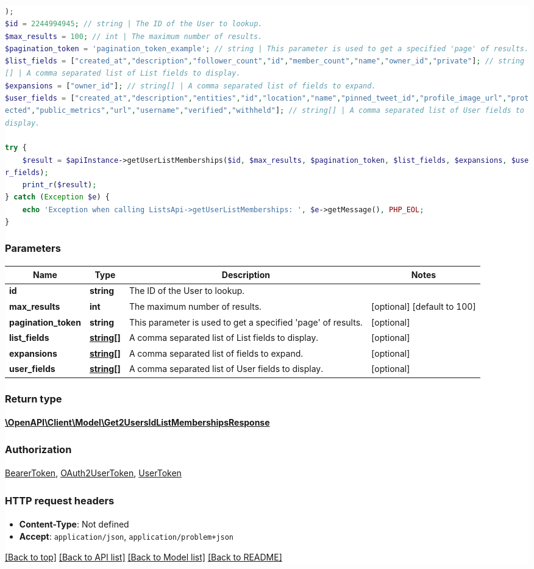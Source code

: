 ```php
);
$id = 2244994945; // string | The ID of the User to lookup.
$max_results = 100; // int | The maximum number of results.
$pagination_token = 'pagination_token_example'; // string | This parameter is used to get a specified 'page' of results.
$list_fields = ["created_at","description","follower_count","id","member_count","name","owner_id","private"]; // string[] | A comma separated list of List fields to display.
$expansions = ["owner_id"]; // string[] | A comma separated list of fields to expand.
$user_fields = ["created_at","description","entities","id","location","name","pinned_tweet_id","profile_image_url","protected","public_metrics","url","username","verified","withheld"]; // string[] | A comma separated list of User fields to display.

try {
    $result = $apiInstance->getUserListMemberships($id, $max_results, $pagination_token, $list_fields, $expansions, $user_fields);
    print_r($result);
} catch (Exception $e) {
    echo 'Exception when calling ListsApi->getUserListMemberships: ', $e->getMessage(), PHP_EOL;
}
```

### Parameters

Name | Type | Description  | Notes
------------- | ------------- | ------------- | -------------
 **id** | **string**| The ID of the User to lookup. |
 **max_results** | **int**| The maximum number of results. | [optional] [default to 100]
 **pagination_token** | **string**| This parameter is used to get a specified &#39;page&#39; of results. | [optional]
 **list_fields** | [**string[]**](../Model/string.md)| A comma separated list of List fields to display. | [optional]
 **expansions** | [**string[]**](../Model/string.md)| A comma separated list of fields to expand. | [optional]
 **user_fields** | [**string[]**](../Model/string.md)| A comma separated list of User fields to display. | [optional]

### Return type

[**\OpenAPI\Client\Model\Get2UsersIdListMembershipsResponse**](../Model/Get2UsersIdListMembershipsResponse.md)

### Authorization

[BearerToken](../../README.md#BearerToken), [OAuth2UserToken](../../README.md#OAuth2UserToken), [UserToken](../../README.md#UserToken)

### HTTP request headers

- **Content-Type**: Not defined
- **Accept**: `application/json`, `application/problem+json`

[[Back to top]](#) [[Back to API list]](../../README.md#endpoints)
[[Back to Model list]](../../README.md#models)
[[Back to README]](../../README.md)
